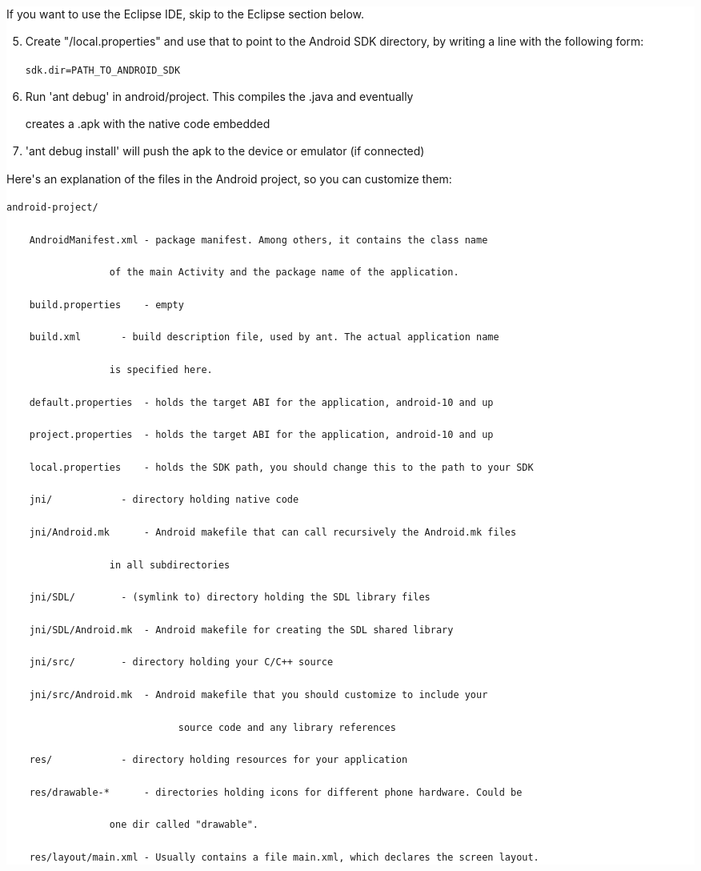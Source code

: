 

If you want to use the Eclipse IDE, skip to the Eclipse section below.



5. Create "<project>/local.properties" and use that to point to the Android SDK directory, by writing a line with the following form:



       sdk.dir=PATH_TO_ANDROID_SDK



6. Run 'ant debug' in android/project. This compiles the .java and eventually 

   creates a .apk with the native code embedded

7. 'ant debug install' will push the apk to the device or emulator (if connected)



Here's an explanation of the files in the Android project, so you can customize them:



    android-project/

        AndroidManifest.xml	- package manifest. Among others, it contains the class name

        			  of the main Activity and the package name of the application.

        build.properties	- empty

        build.xml		- build description file, used by ant. The actual application name

        			  is specified here.

        default.properties	- holds the target ABI for the application, android-10 and up

        project.properties	- holds the target ABI for the application, android-10 and up

        local.properties	- holds the SDK path, you should change this to the path to your SDK

        jni/			- directory holding native code

        jni/Android.mk		- Android makefile that can call recursively the Android.mk files

        			  in all subdirectories

        jni/SDL/		- (symlink to) directory holding the SDL library files

        jni/SDL/Android.mk	- Android makefile for creating the SDL shared library

        jni/src/		- directory holding your C/C++ source

        jni/src/Android.mk	- Android makefile that you should customize to include your 

                                  source code and any library references

        res/			- directory holding resources for your application

        res/drawable-*		- directories holding icons for different phone hardware. Could be

        			  one dir called "drawable".

        res/layout/main.xml	- Usually contains a file main.xml, which declares the screen layout.
